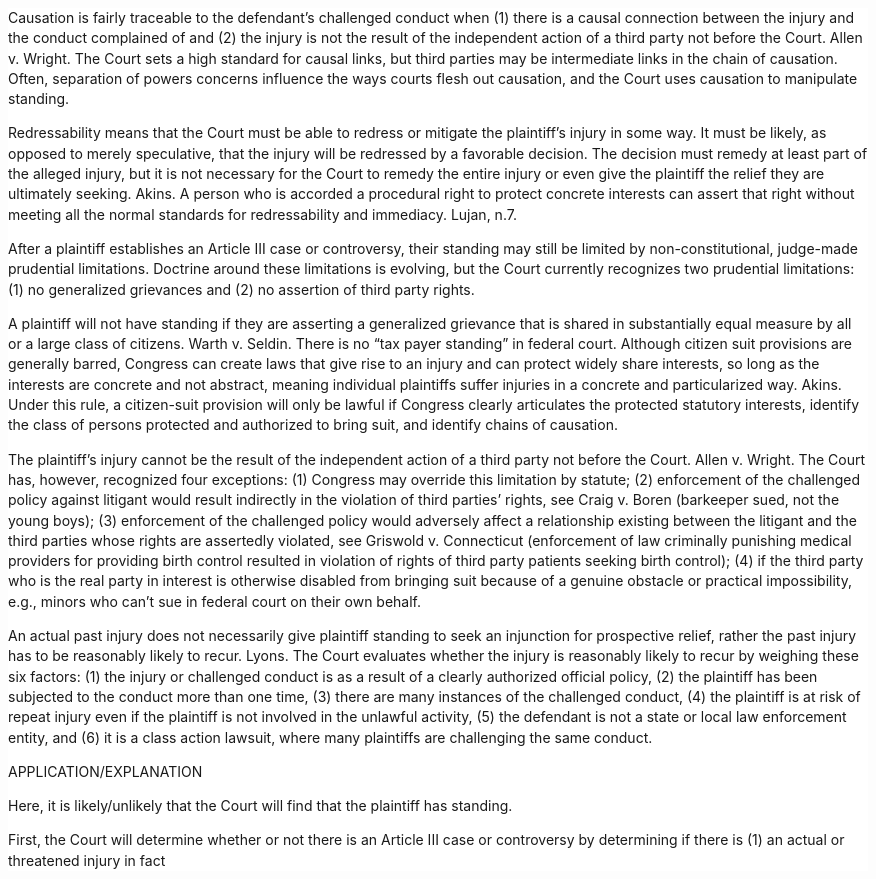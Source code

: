 Causation is fairly traceable to the defendant’s challenged conduct when (1) there is a causal connection between the injury and the conduct complained of and (2) the injury is not the result of the independent action of a third party not before the Court. Allen v. Wright. The Court sets a high standard for causal links, but third parties may be intermediate links in the chain of causation. Often, separation of powers concerns influence the ways courts flesh out causation, and the Court uses causation to manipulate standing.

Redressability means that the Court must be able to redress or mitigate the plaintiff’s injury in some way. It must be likely, as opposed to merely speculative, that the injury will be redressed by a favorable decision. The decision must remedy at least part of the alleged injury, but it is not necessary for the Court to remedy the entire injury or even give the plaintiff the relief they are ultimately seeking. Akins. A person who is accorded a procedural right to protect concrete interests can assert that right without meeting all the normal standards for redressability and immediacy. Lujan, n.7.

After a plaintiff establishes an Article III case or controversy, their standing may still be limited by non-constitutional, judge-made prudential limitations. Doctrine around these limitations is evolving, but the Court currently recognizes two prudential limitations: (1) no generalized grievances and (2) no assertion of third party rights.

A plaintiff will not have standing if they are asserting a generalized grievance that is shared in substantially equal measure by all or a large class of citizens. Warth v. Seldin. There is no “tax payer standing” in federal court. Although citizen suit provisions are generally barred, Congress can create laws that give rise to an injury and can protect widely share interests, so long as the interests are concrete and not abstract, meaning individual plaintiffs suffer injuries in a concrete and particularized way. Akins. Under this rule, a citizen-suit provision will only be lawful if Congress clearly articulates the protected statutory interests, identify the class of persons protected and authorized to bring suit, and identify chains of causation.

The plaintiff’s injury cannot be the result of the independent action of a third party not before the Court. Allen v. Wright. The Court has, however, recognized four exceptions: (1) Congress may override this limitation by statute; (2) enforcement of the challenged policy against litigant would result indirectly in the violation of third parties’ rights, see Craig v. Boren (barkeeper sued, not the young boys); (3) enforcement of the challenged policy would adversely affect a relationship existing between the litigant and the third parties whose rights are assertedly violated, see Griswold v. Connecticut (enforcement of law criminally punishing medical providers for providing birth control resulted in violation of rights of third party patients seeking birth control); (4) if the third party who is the real party in interest is otherwise disabled from bringing suit because of a genuine obstacle or practical impossibility, e.g., minors who can’t sue in federal court on their own behalf.

An actual past injury does not necessarily give plaintiff standing to seek an injunction for prospective relief, rather the past injury has to be reasonably likely to recur. Lyons.  The Court evaluates whether the injury is reasonably likely to recur by weighing these six factors: (1) the injury or challenged conduct is as a result of a clearly authorized official policy, (2) the plaintiff has been subjected to the conduct more than one time, (3) there are many instances of the challenged conduct, (4) the plaintiff is at risk of repeat injury even if the plaintiff is not involved in the unlawful activity, (5) the defendant is not a state or local law enforcement entity, and (6) it is a class action lawsuit, where many plaintiffs are challenging the same conduct.

APPLICATION/EXPLANATION

Here, it is likely/unlikely that the Court will find that the plaintiff has standing.

First, the Court will determine whether or not there is an Article III case or controversy by determining if there is (1) an actual or threatened injury in fact
